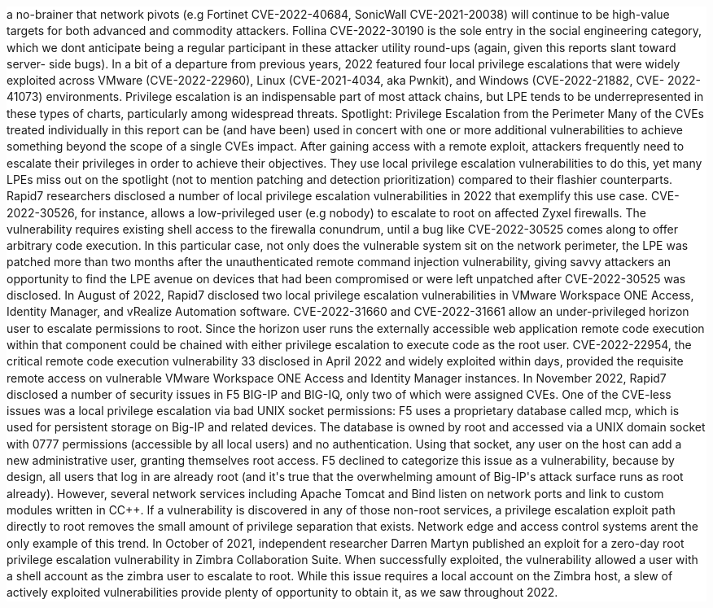 a no\-brainer that network pivots (e.g Fortinet CVE\-2022\-40684, SonicWall 
CVE\-2021\-20038\) will continue to be high\-value targets for both advanced and 
commodity attackers. Follina CVE\-2022\-30190 is the sole entry in the social 
engineering category, which we dont anticipate being a regular participant in 
these attacker utility round\-ups (again, given this reports slant toward server\-
side bugs).
In a bit of a departure from previous years, 2022 featured four local privilege 
escalations that were widely exploited across VMware (CVE\-2022\-22960\), 
Linux (CVE\-2021\-4034, aka Pwnkit), and Windows (CVE\-2022\-21882, CVE\-
2022\-41073\) environments. Privilege escalation is an indispensable part of 
most attack chains, but LPE tends to be underrepresented in these types of 
charts, particularly among widespread threats.
Spotlight: Privilege Escalation from 
the Perimeter
Many of the CVEs treated individually in this report can be (and have been) 
used in concert with one or more additional vulnerabilities to achieve something 
beyond the scope of a single CVEs impact. After gaining access with a remote 
exploit, attackers frequently need to escalate their privileges in order to achieve 
their objectives. They use local privilege escalation vulnerabilities to do this, yet 
many LPEs miss out on the spotlight (not to mention patching and detection 
prioritization) compared to their flashier counterparts. 
Rapid7 researchers disclosed a number of local privilege escalation vulnerabilities 
in 2022 that exemplify this use case. CVE\-2022\-30526, for instance, allows a 
low\-privileged user (e.g nobody) to escalate to root on affected Zyxel firewalls. 
The vulnerability requires existing shell access to the firewalla conundrum, 
until a bug like CVE\-2022\-30525 comes along to offer arbitrary code execution. 
In this particular case, not only does the vulnerable system sit on the network 
perimeter, the LPE was patched more than two months after the unauthenticated 
remote command injection vulnerability, giving savvy attackers an opportunity 
to find the LPE avenue on devices that had been compromised or were left 
unpatched after CVE\-2022\-30525 was disclosed. 
In August of 2022, Rapid7 disclosed two local privilege escalation vulnerabilities 
in VMware Workspace ONE Access, Identity Manager, and vRealize Automation 
software. CVE\-2022\-31660 and CVE\-2022\-31661 allow an under\-privileged 
horizon user to escalate permissions to root. Since the horizon user runs 
the externally accessible web application remote code execution within that 
component could be chained with either privilege escalation to execute code as 
the root user. CVE\-2022\-22954, the critical remote code execution vulnerability 
33
disclosed in April 2022 and widely exploited within days, provided the requisite 
remote access on vulnerable VMware Workspace ONE Access and Identity 
Manager instances.
In November 2022, Rapid7 disclosed a number of security issues in F5 BIG\-IP 
and BIG\-IQ, only two of which were assigned CVEs. One of the CVE\-less issues 
was a local privilege escalation via bad UNIX socket permissions: F5 uses 
a proprietary database called mcp, which is used for persistent storage on 
Big\-IP and related devices. The database is owned by root and accessed via 
a UNIX domain socket with 0777 permissions (accessible by all local users) 
and no authentication. Using that socket, any user on the host can add a new 
administrative user, granting themselves root access.
F5 declined to categorize this issue as a vulnerability, because by design, all 
users that log in are already root (and it's true that the overwhelming amount 
of Big\-IP's attack surface runs as root already). However, several network 
services including Apache Tomcat and Bind listen on network ports and 
link to custom modules written in CC\+\+. If a vulnerability is discovered in any 
of those non\-root services, a privilege escalation exploit path directly to root 
removes the small amount of privilege separation that exists.
Network edge and access control systems arent the only example of this trend. 
In October of 2021, independent researcher Darren Martyn published an exploit 
for a zero\-day root privilege escalation vulnerability in Zimbra Collaboration 
Suite. When successfully exploited, the vulnerability allowed a user with a shell 
account as the zimbra user to escalate to root. While this issue requires a 
local account on the Zimbra host, a slew of actively exploited vulnerabilities 
provide plenty of opportunity to obtain it, as we saw throughout 2022\. 